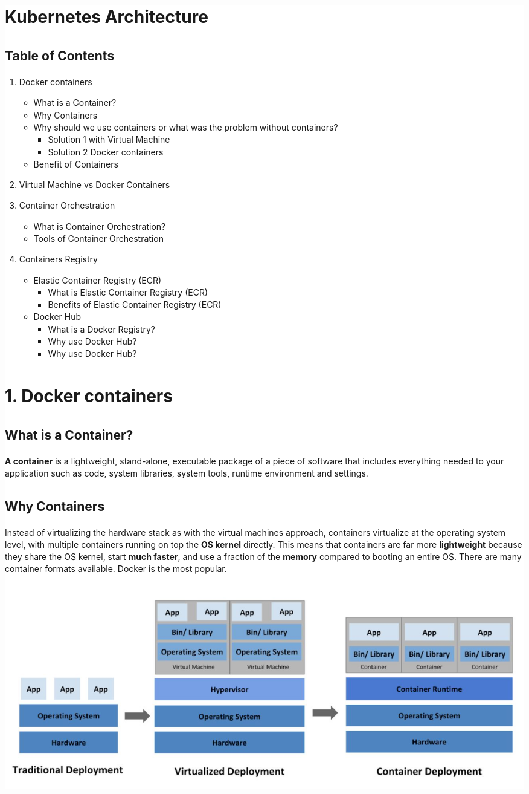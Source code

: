 # Kubernetes Architecture

## Table of Contents	
1. Docker containers
    - What is a Container?
    - Why Containers
    - Why should we use containers or what was the problem without containers?
        - Solution 1 with Virtual Machine
        - Solution 2 Docker containers
    - Benefit of Containers

2. Virtual Machine vs Docker Containers

3. Container Orchestration
    - What is Container Orchestration?
    - Tools of Container Orchestration

4. Containers Registry
    - Elastic Container Registry (ECR)
        - What is Elastic Container Registry (ECR)
        - Benefits of Elastic Container Registry (ECR)
    - Docker Hub
        - What is a Docker Registry?
        - Why use Docker Hub?
        - Why use Docker Hub?

# 1. Docker containers

## What is a Container?
**A container** is a lightweight, stand-alone, executable package of a piece of software that includes everything needed to your application such as code, system libraries, system tools, runtime environment and settings.

## Why Containers
Instead of virtualizing the hardware stack as with the virtual machines approach, containers virtualize at the operating system level, with multiple containers running on top the **OS kernel** directly. This means that containers are far more **lightweight** because they share the OS kernel, start **much faster**, and use a fraction of the **memory** compared to booting an entire OS.
There are many container formats available. Docker is the most popular.

![](/images/k2.JPG)
